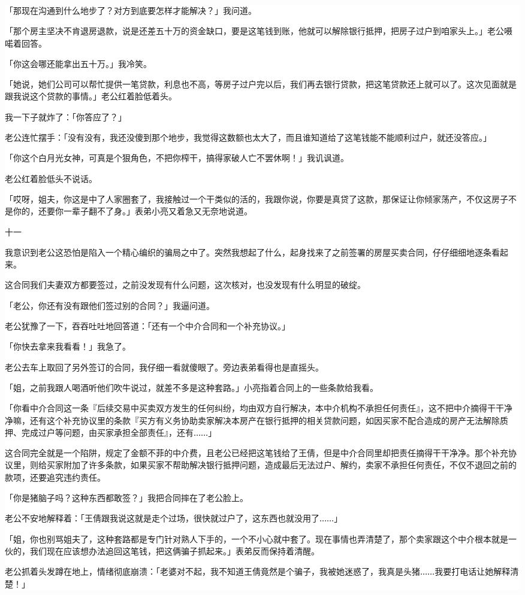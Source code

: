 
「那现在沟通到什么地步了？对方到底要怎样才能解决？」我问道。


「那个房主坚决不肯退房退款，说是还差五十万的资金缺口，要是这笔钱到账，他就可以解除银行抵押，把房子过户到咱家头上。」老公嗫喏着回答。


「你这会哪还能拿出五十万。」我冷笑。


「她说，她们公司可以帮忙提供一笔贷款，利息也不高，等房子过户完以后，我们再去银行贷款，把这笔贷款还上就可以了。这次见面就是跟我说这个贷款的事情。」老公红着脸低着头。


我一下子就炸了：「你答应了？」


老公连忙摆手：「没有没有，我还没傻到那个地步，我觉得这数额也太大了，而且谁知道给了这笔钱能不能顺利过户，就还没答应。」


「你这个白月光女神，可真是个狠角色，不把你榨干，搞得家破人亡不罢休啊！」我讥讽道。


老公红着脸低头不说话。


「哎呀，姐夫，你这是中了人家圈套了，我接触过一个干类似的活的，我跟你说，你要是真贷了这款，那保证让你倾家荡产，不仅这房子不是你的，还要你一辈子翻不了身。」表弟小亮又着急又无奈地说道。


十一


我意识到老公这恐怕是陷入一个精心编织的骗局之中了。突然我想起了什么，起身找来了之前签署的房屋买卖合同，仔仔细细地逐条看起来。


这合同我们夫妻双方都要签过，之前没发现有什么问题，这次核对，也没发现有什么明显的破绽。


「老公，你还有没有跟他们签过别的合同？」我逼问道。


老公犹豫了一下，吞吞吐吐地回答道：「还有一个中介合同和一个补充协议。」


「你快去拿来我看看！」我急了。


老公去车上取回了另外签订的合同，我仔细一看就傻眼了。旁边表弟看得也是直摇头。


「姐，之前我跟人喝酒听他们吹牛说过，就差不多是这种套路。」小亮指着合同上的一些条款给我看。


「你看中介合同这一条『后续交易中买卖双方发生的任何纠纷，均由双方自行解决，本中介机构不承担任何责任』，这不把中介摘得干干净净嘛，还有这个补充协议里的条款『买方有义务协助卖家解决本房产在银行抵押的相关贷款问题，如因买家不配合造成的房产无法解除质押、完成过户等问题，由买家承担全部责任』，还有……」


这合同完全就是一个陷阱，规定了金额不菲的中介费，且老公已经把这笔钱给了王倩，但是中介合同里却把责任摘得干干净净。那个补充协议里，则给买家附加了许多条款，如果买家不帮助解决银行抵押问题，造成最后无法过户、解约，卖家不承担任何责任，不仅不退回之前的款项，还要追究违约责任。


「你是猪脑子吗？这种东西都敢签？」我把合同摔在了老公脸上。


老公不安地解释着：「王倩跟我说这就是走个过场，很快就过户了，这东西也就没用了……」


「姐，你也别骂姐夫了，这种套路都是专门针对熟人下手的，一个不小心就中套了。现在事情也弄清楚了，那个卖家跟这个中介根本就是一伙的，我们现在应该想办法追回这笔钱，把这俩骗子抓起来。」表弟反而保持着清醒。


老公抓着头发蹲在地上，情绪彻底崩溃：「老婆对不起，我不知道王倩竟然是个骗子，我被她迷惑了，我真是头猪……我要打电话让她解释清楚！」

